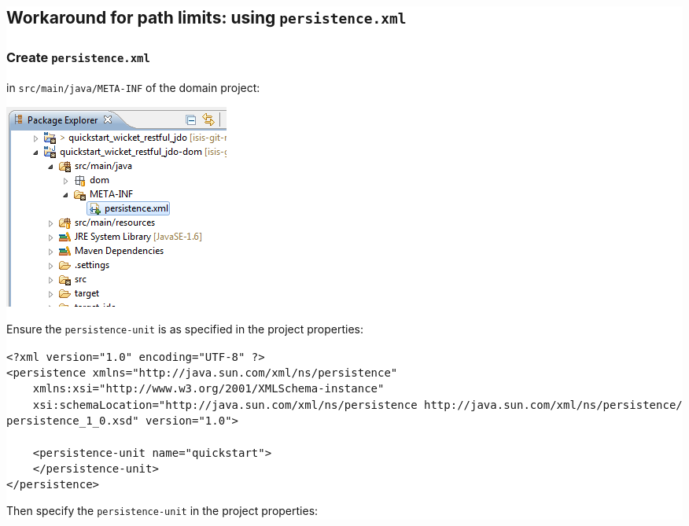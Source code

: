 

## Workaround for path limits: using `persistence.xml`

### Create `persistence.xml`

in `src/main/java/META-INF` of the domain project:

<img src="resources/eclipse-028-persistence-unit-xml.png"/>

Ensure the `persistence-unit` is as specified in the project properties:

<pre>
&lt;?xml version=&quot;1.0&quot; encoding=&quot;UTF-8&quot; ?&gt;
&lt;persistence xmlns=&quot;http://java.sun.com/xml/ns/persistence&quot;
    xmlns:xsi=&quot;http://www.w3.org/2001/XMLSchema-instance&quot;
    xsi:schemaLocation=&quot;http://java.sun.com/xml/ns/persistence http://java.sun.com/xml/ns/persistence/persistence_1_0.xsd&quot; version=&quot;1.0&quot;&gt;

    &lt;persistence-unit name=&quot;quickstart&quot;&gt;
    &lt;/persistence-unit&gt;
&lt;/persistence&gt;
</pre>


Then specify the `persistence-unit` in the project properties:
